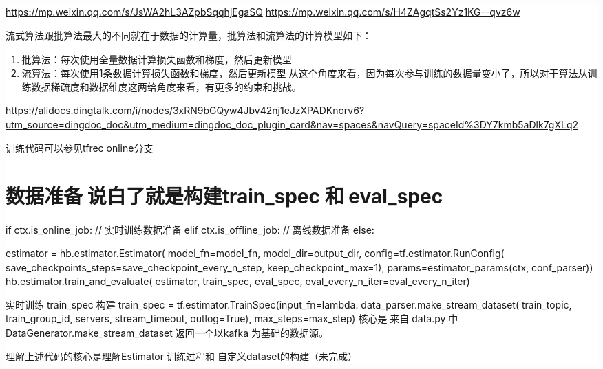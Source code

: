 

https://mp.weixin.qq.com/s/JsWA2hL3AZpbSqqhjEgaSQ
https://mp.weixin.qq.com/s/H4ZAgqtSs2Yz1KG--qvz6w

流式算法跟批算法最大的不同就在于数据的计算量，批算法和流算法的计算模型如下：
1. 批算法：每次使用全量数据计算损失函数和梯度，然后更新模型
2. 流算法：每次使用1条数据计算损失函数和梯度，然后更新模型
   从这个角度来看，因为每次参与训练的数据量变小了，所以对于算法从训练数据稀疏度和数据维度这两给角度来看，有更多的约束和挑战。





https://alidocs.dingtalk.com/i/nodes/3xRN9bGQyw4Jbv42nj1eJzXPADKnorv6?utm_source=dingdoc_doc&utm_medium=dingdoc_doc_plugin_card&nav=spaces&navQuery=spaceId%3DY7kmb5aDlk7gXLq2

训练代码可以参见tfrec  online分支
# 数据准备 说白了就是构建train_spec 和 eval_spec
if ctx.is_online_job:
// 实时训练数据准备
elif ctx.is_offline_job:
// 离线数据准备
else:

estimator = hb.estimator.Estimator(
model_fn=model_fn,
model_dir=output_dir,
config=tf.estimator.RunConfig(
save_checkpoints_steps=save_checkpoint_every_n_step,
keep_checkpoint_max=1),
params=estimator_params(ctx, conf_parser))
hb.estimator.train_and_evaluate(
estimator, train_spec, eval_spec,
eval_every_n_iter=eval_every_n_iter)

实时训练 train_spec 构建
train_spec = tf.estimator.TrainSpec(input_fn=lambda: data_parser.make_stream_dataset(
train_topic, train_group_id, servers, stream_timeout, outlog=True), max_steps=max_step)
核心是 来自 data.py 中 DataGenerator.make_stream_dataset 返回一个以kafka 为基础的数据源。

理解上述代码的核心是理解Estimator 训练过程和 自定义dataset的构建（未完成）